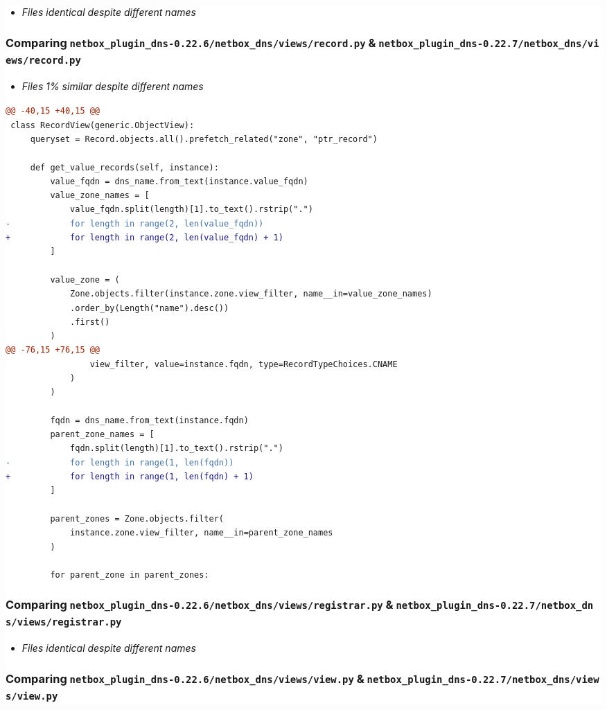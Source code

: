  * *Files identical despite different names*

### Comparing `netbox_plugin_dns-0.22.6/netbox_dns/views/record.py` & `netbox_plugin_dns-0.22.7/netbox_dns/views/record.py`

 * *Files 1% similar despite different names*

```diff
@@ -40,15 +40,15 @@
 class RecordView(generic.ObjectView):
     queryset = Record.objects.all().prefetch_related("zone", "ptr_record")
 
     def get_value_records(self, instance):
         value_fqdn = dns_name.from_text(instance.value_fqdn)
         value_zone_names = [
             value_fqdn.split(length)[1].to_text().rstrip(".")
-            for length in range(2, len(value_fqdn))
+            for length in range(2, len(value_fqdn) + 1)
         ]
 
         value_zone = (
             Zone.objects.filter(instance.zone.view_filter, name__in=value_zone_names)
             .order_by(Length("name").desc())
             .first()
         )
@@ -76,15 +76,15 @@
                 view_filter, value=instance.fqdn, type=RecordTypeChoices.CNAME
             )
         )
 
         fqdn = dns_name.from_text(instance.fqdn)
         parent_zone_names = [
             fqdn.split(length)[1].to_text().rstrip(".")
-            for length in range(1, len(fqdn))
+            for length in range(1, len(fqdn) + 1)
         ]
 
         parent_zones = Zone.objects.filter(
             instance.zone.view_filter, name__in=parent_zone_names
         )
 
         for parent_zone in parent_zones:
```

### Comparing `netbox_plugin_dns-0.22.6/netbox_dns/views/registrar.py` & `netbox_plugin_dns-0.22.7/netbox_dns/views/registrar.py`

 * *Files identical despite different names*

### Comparing `netbox_plugin_dns-0.22.6/netbox_dns/views/view.py` & `netbox_plugin_dns-0.22.7/netbox_dns/views/view.py`
